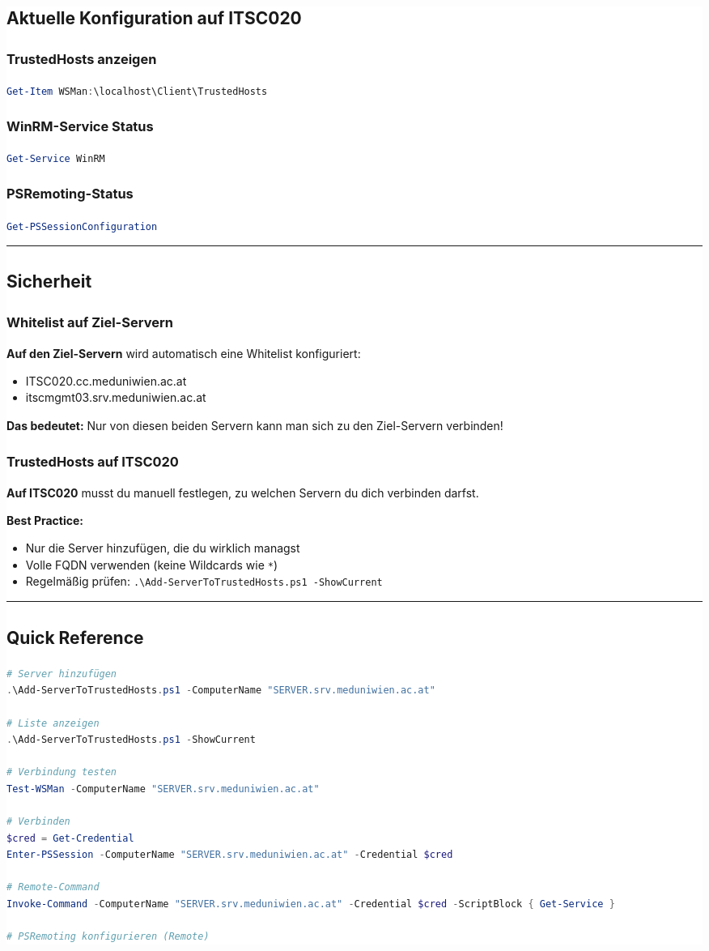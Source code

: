 
## Aktuelle Konfiguration auf ITSC020

### TrustedHosts anzeigen

```powershell
Get-Item WSMan:\localhost\Client\TrustedHosts
```

### WinRM-Service Status

```powershell
Get-Service WinRM
```

### PSRemoting-Status

```powershell
Get-PSSessionConfiguration
```

---

## Sicherheit

### Whitelist auf Ziel-Servern

**Auf den Ziel-Servern** wird automatisch eine Whitelist konfiguriert:

- ITSC020.cc.meduniwien.ac.at
- itscmgmt03.srv.meduniwien.ac.at

**Das bedeutet:** Nur von diesen beiden Servern kann man sich zu den Ziel-Servern verbinden!

### TrustedHosts auf ITSC020

**Auf ITSC020** musst du manuell festlegen, zu welchen Servern du dich verbinden darfst.

**Best Practice:**

- Nur die Server hinzufügen, die du wirklich managst
- Volle FQDN verwenden (keine Wildcards wie `*`)
- Regelmäßig prüfen: `.\Add-ServerToTrustedHosts.ps1 -ShowCurrent`

---

## Quick Reference

```powershell
# Server hinzufügen
.\Add-ServerToTrustedHosts.ps1 -ComputerName "SERVER.srv.meduniwien.ac.at"

# Liste anzeigen
.\Add-ServerToTrustedHosts.ps1 -ShowCurrent

# Verbindung testen
Test-WSMan -ComputerName "SERVER.srv.meduniwien.ac.at"

# Verbinden
$cred = Get-Credential
Enter-PSSession -ComputerName "SERVER.srv.meduniwien.ac.at" -Credential $cred

# Remote-Command
Invoke-Command -ComputerName "SERVER.srv.meduniwien.ac.at" -Credential $cred -ScriptBlock { Get-Service }

# PSRemoting konfigurieren (Remote)
```